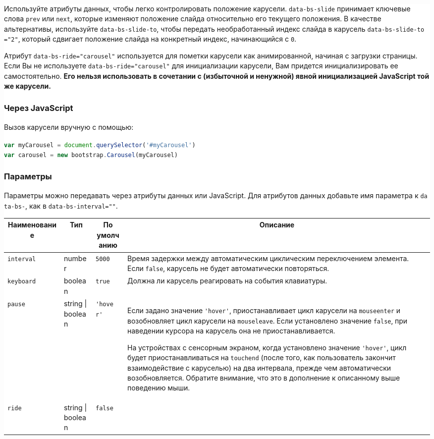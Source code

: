 Используйте атрибуты данных, чтобы легко контролировать положение карусели. `data-bs-slide` принимает ключевые слова `prev` или `next`, которые изменяют положение слайда относительно его текущего положения. В качестве альтернативы, используйте `data-bs-slide-to`, чтобы передать необработанный индекс слайда в карусель `data-bs-slide-to="2"`, который сдвигает положение слайда на конкретный индекс, начинающийся с `0`.

Атрибут `data-bs-ride="carousel"` используется для пометки карусели как анимированной, начиная с загрузки страницы. Если Вы не используете `data-bs-ride="carousel"` для инициализации карусели, Вам придется инициализировать ее самостоятельно. **Его нельзя использовать в сочетании с (избыточной и ненужной) явной инициализацией JavaScript той же карусели.**

### Через JavaScript

Вызов карусели вручную с помощью:

```js
var myCarousel = document.querySelector('#myCarousel')
var carousel = new bootstrap.Carousel(myCarousel)
```

### Параметры

Параметры можно передавать через атрибуты данных или JavaScript. Для атрибутов данных добавьте имя параметра к `data-bs-`, как в `data-bs-interval=""`.

<table class="table">
  <thead>
    <tr>
      <th style="width: 100px;">Наименование</th>
      <th style="width: 50px;">Тип</th>
      <th style="width: 50px;">По умолчанию</th>
      <th>Описание</th>
    </tr>
  </thead>
  <tbody>
    <tr>
      <td><code>interval</code></td>
      <td>number</td>
      <td><code>5000</code></td>
      <td>Время задержки между автоматическим циклическим переключением элемента. Если <code>false</code>, карусель не будет автоматически повторяться.</td>
    </tr>
    <tr>
      <td><code>keyboard</code></td>
      <td>boolean</td>
      <td><code>true</code></td>
      <td>Должна ли карусель реагировать на события клавиатуры.</td>
    </tr>
    <tr>
      <td><code>pause</code></td>
      <td>string | boolean</td>
      <td><code>'hover'</code></td>
      <td><p>Если задано значение <code>'hover'</code>, приостанавливает цикл карусели на <code>mouseenter</code> и возобновляет цикл карусели на <code>mouseleave</code>. Если установлено значение <code>false</code>, при наведении курсора на карусель она не приостанавливается.</p>
      <p>На устройствах с сенсорным экраном, когда установлено значение <code>'hover'</code>, цикл будет приостанавливаться на <code>touchend</code> (после того, как пользователь закончит взаимодействие с каруселью) на два интервала, прежде чем автоматически возобновляется. Обратите внимание, что это в дополнение к описанному выше поведению мыши.</p></td>
    </tr>
    <tr>
      <td><code>ride</code></td>
      <td>string | boolean</td>
      <td><code>false</code></td>